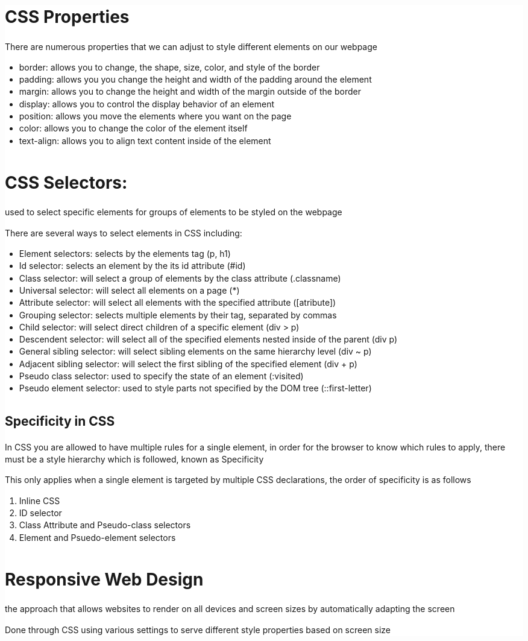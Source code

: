 # CSS Properties

There are numerous properties that we can adjust to style different elements on our webpage

-   border: allows you to change, the shape, size, color, and style of the border
-   padding: allows you you change the height and width of the padding around the element
-   margin: allows you to change the height and width of the margin outside of the border
-   display: allows you to control the display behavior of an element
-   position: allows you move the elements where you want on the page
-   color: allows you to change the color of the element itself
-   text-align: allows you to align text content inside of the element

# CSS Selectors:

used to select specific elements for groups of elements to be styled on the webpage

There are several ways to select elements in CSS including:

-   Element selectors: selects by the elements tag (p, h1)
-   Id selector: selects an element by the its id attribute (#id)
-   Class selector: will select a group of elements by the class attribute (.classname)
-   Universal selector: will select all elements on a page (\*)
-   Attribute selector: will select all elements with the specified attribute (\[atribute])
-   Grouping selector: selects multiple elements by their tag, separated by commas
-   Child selector: will select direct children of a specific element (div > p)
-   Descendent selector: will select all of the specified elements nested inside of the parent (div p)
-   General sibling selector: will select sibling elements on the same hierarchy level (div ~ p)
-   Adjacent sibling selector: will select the first sibling of the specified element (div + p)
-   Pseudo class selector: used to specify the state of an element (:visited)
-   Pseudo element selector: used to style parts not specified by the DOM tree (::first-letter)

## Specificity in CSS

In CSS you are allowed to have multiple rules for a single element, in order for the browser to know which rules to apply, there must be a style hierarchy which is followed, known as Specificity

This only applies when a single element is targeted by multiple CSS declarations, the order of specificity is as follows

1. Inline CSS
2. ID selector
3. Class Attribute and Pseudo-class selectors
4. Element and Psuedo-element selectors

# Responsive Web Design

the approach that allows websites to render on all devices and screen sizes by automatically adapting the screen

Done through CSS using various settings to serve different style properties based on screen size
